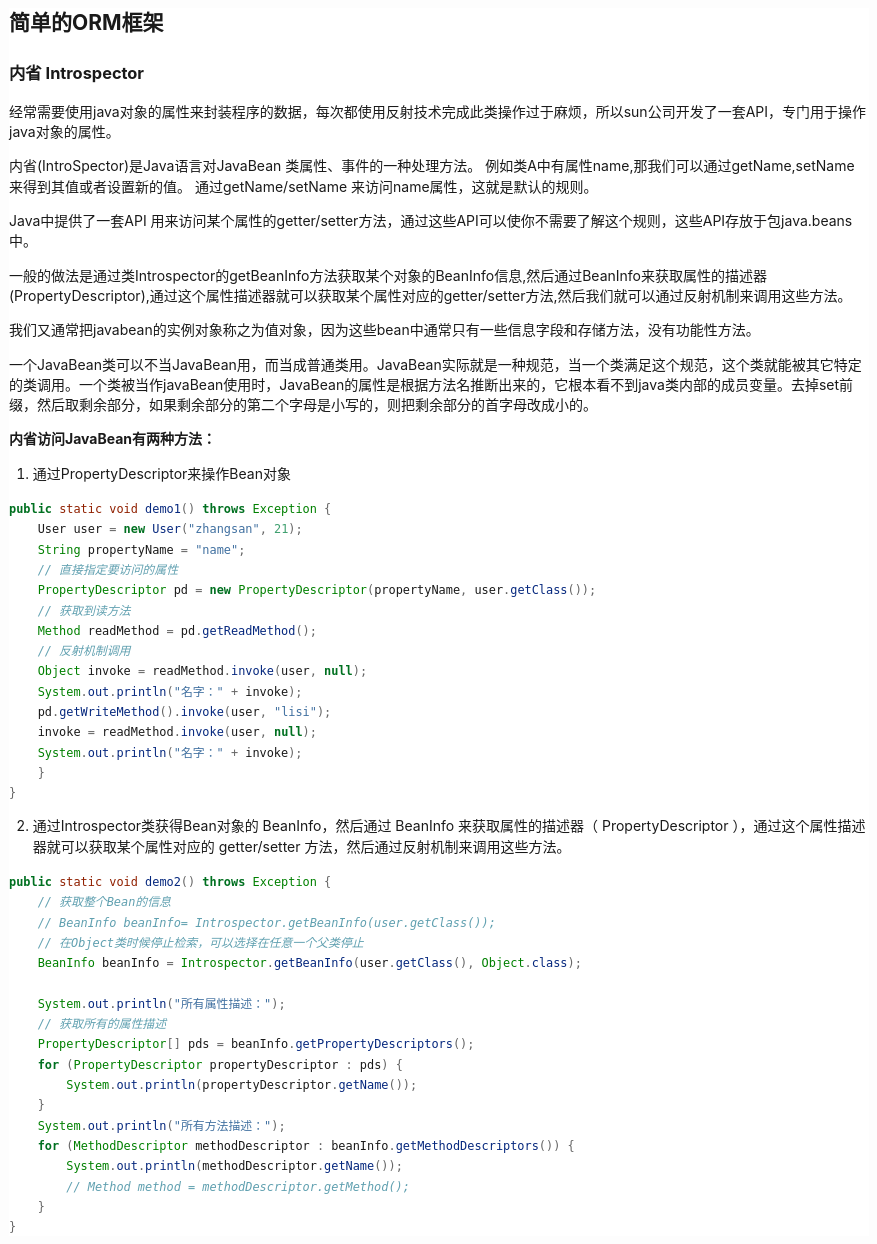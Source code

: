 ## 简单的ORM框架

### 内省 Introspector

经常需要使用java对象的属性来封装程序的数据，每次都使用反射技术完成此类操作过于麻烦，所以sun公司开发了一套API，专门用于操作java对象的属性。

内省(IntroSpector)是Java语言对JavaBean 类属性、事件的一种处理方法。 例如类A中有属性name,那我们可以通过getName,setName 来得到其值或者设置新的值。 通过getName/setName 来访问name属性，这就是默认的规则。

Java中提供了一套API 用来访问某个属性的getter/setter方法，通过这些API可以使你不需要了解这个规则，这些API存放于包java.beans 中。

一般的做法是通过类Introspector的getBeanInfo方法获取某个对象的BeanInfo信息,然后通过BeanInfo来获取属性的描述器(PropertyDescriptor),通过这个属性描述器就可以获取某个属性对应的getter/setter方法,然后我们就可以通过反射机制来调用这些方法。

我们又通常把javabean的实例对象称之为值对象，因为这些bean中通常只有一些信息字段和存储方法，没有功能性方法。

一个JavaBean类可以不当JavaBean用，而当成普通类用。JavaBean实际就是一种规范，当一个类满足这个规范，这个类就能被其它特定的类调用。一个类被当作javaBean使用时，JavaBean的属性是根据方法名推断出来的，它根本看不到java类内部的成员变量。去掉set前缀，然后取剩余部分，如果剩余部分的第二个字母是小写的，则把剩余部分的首字母改成小的。

**内省访问JavaBean有两种方法：**

1. 通过PropertyDescriptor来操作Bean对象

```java
public static void demo1() throws Exception {
    User user = new User("zhangsan", 21);
    String propertyName = "name";
    // 直接指定要访问的属性
    PropertyDescriptor pd = new PropertyDescriptor(propertyName, user.getClass());
    // 获取到读方法
    Method readMethod = pd.getReadMethod();
    // 反射机制调用
    Object invoke = readMethod.invoke(user, null);
    System.out.println("名字：" + invoke);
    pd.getWriteMethod().invoke(user, "lisi");
    invoke = readMethod.invoke(user, null);
    System.out.println("名字：" + invoke);
    }
}
```

2. 通过Introspector类获得Bean对象的 BeanInfo，然后通过 BeanInfo 来获取属性的描述器（ PropertyDescriptor ），通过这个属性描述器就可以获取某个属性对应的 getter/setter 方法，然后通过反射机制来调用这些方法。

```java
public static void demo2() throws Exception {
    // 获取整个Bean的信息
    // BeanInfo beanInfo= Introspector.getBeanInfo(user.getClass());
    // 在Object类时候停止检索，可以选择在任意一个父类停止
    BeanInfo beanInfo = Introspector.getBeanInfo(user.getClass(), Object.class);

    System.out.println("所有属性描述：");
    // 获取所有的属性描述
    PropertyDescriptor[] pds = beanInfo.getPropertyDescriptors();
    for (PropertyDescriptor propertyDescriptor : pds) {
        System.out.println(propertyDescriptor.getName());
    }
    System.out.println("所有方法描述：");
    for (MethodDescriptor methodDescriptor : beanInfo.getMethodDescriptors()) {
        System.out.println(methodDescriptor.getName());
        // Method method = methodDescriptor.getMethod();
    }
}
```
